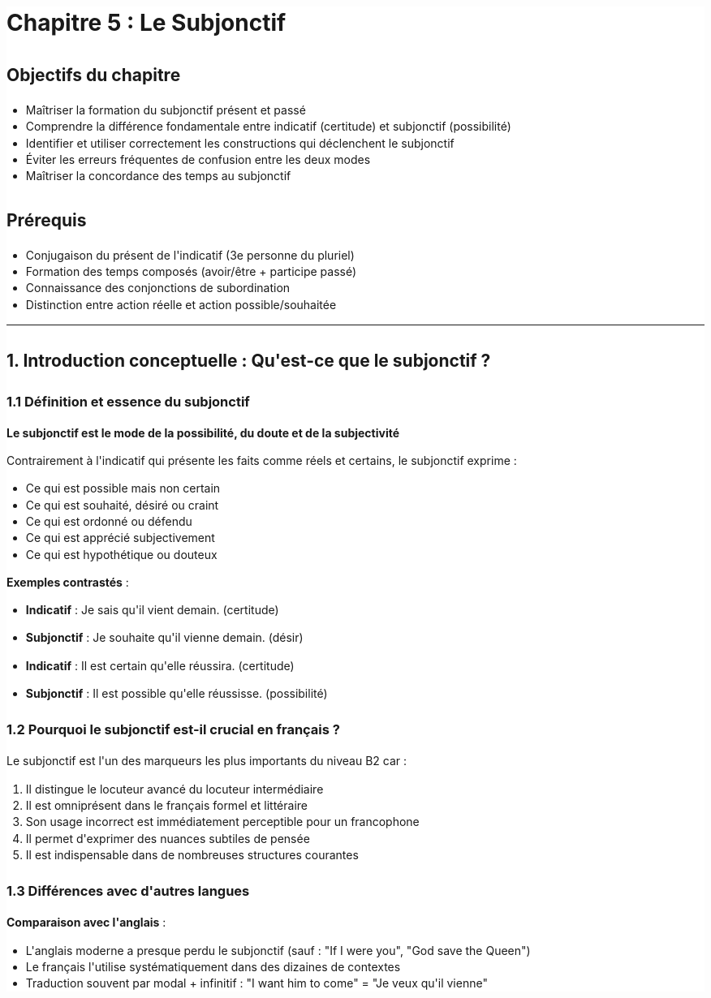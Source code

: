# Chapitre 5 : Le Subjonctif

## Objectifs du chapitre
- Maîtriser la formation du subjonctif présent et passé
- Comprendre la différence fondamentale entre indicatif (certitude) et subjonctif (possibilité)
- Identifier et utiliser correctement les constructions qui déclenchent le subjonctif
- Éviter les erreurs fréquentes de confusion entre les deux modes
- Maîtriser la concordance des temps au subjonctif

## Prérequis
- Conjugaison du présent de l'indicatif (3e personne du pluriel)
- Formation des temps composés (avoir/être + participe passé)
- Connaissance des conjonctions de subordination
- Distinction entre action réelle et action possible/souhaitée

---

## 1. Introduction conceptuelle : Qu'est-ce que le subjonctif ?

### 1.1 Définition et essence du subjonctif

**Le subjonctif est le mode de la possibilité, du doute et de la subjectivité**

Contrairement à l'indicatif qui présente les faits comme réels et certains, le subjonctif exprime :
- Ce qui est possible mais non certain
- Ce qui est souhaité, désiré ou craint
- Ce qui est ordonné ou défendu
- Ce qui est apprécié subjectivement
- Ce qui est hypothétique ou douteux

**Exemples contrastés** :
- **Indicatif** : Je sais qu'il vient demain. (certitude)
- **Subjonctif** : Je souhaite qu'il vienne demain. (désir)

- **Indicatif** : Il est certain qu'elle réussira. (certitude)
- **Subjonctif** : Il est possible qu'elle réussisse. (possibilité)

### 1.2 Pourquoi le subjonctif est-il crucial en français ?

Le subjonctif est l'un des marqueurs les plus importants du niveau B2 car :
1. Il distingue le locuteur avancé du locuteur intermédiaire
2. Il est omniprésent dans le français formel et littéraire
3. Son usage incorrect est immédiatement perceptible pour un francophone
4. Il permet d'exprimer des nuances subtiles de pensée
5. Il est indispensable dans de nombreuses structures courantes

### 1.3 Différences avec d'autres langues

**Comparaison avec l'anglais** :
- L'anglais moderne a presque perdu le subjonctif (sauf : "If I were you", "God save the Queen")
- Le français l'utilise systématiquement dans des dizaines de contextes
- Traduction souvent par modal + infinitif : "I want him to come" = "Je veux qu'il vienne"

